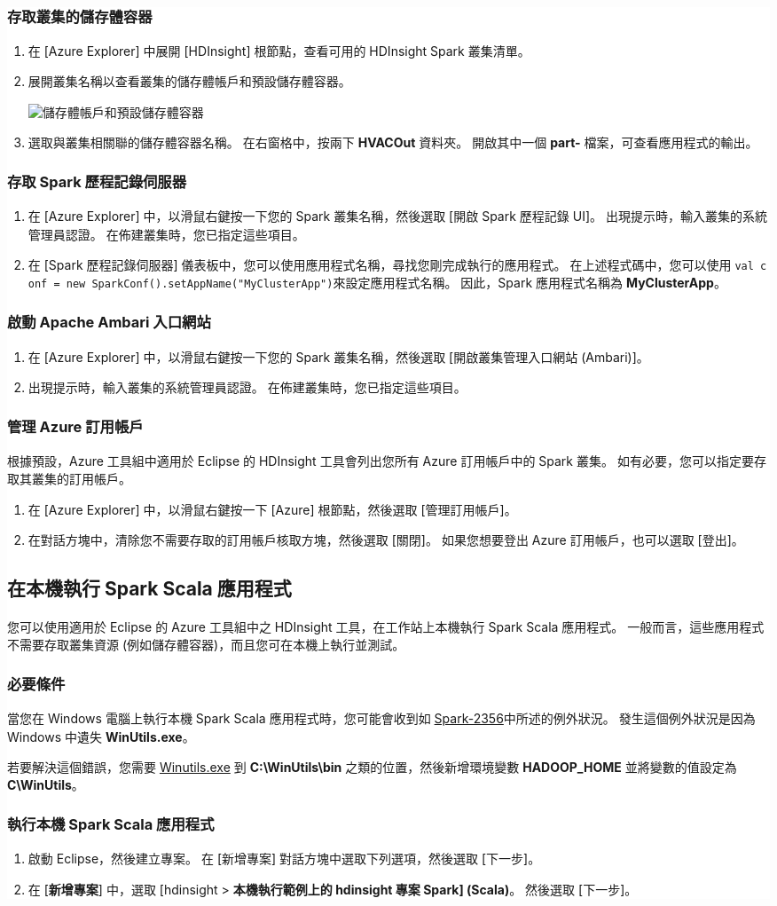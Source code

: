 ### <a name="access-the-storage-container-for-the-cluster"></a>存取叢集的儲存體容器

1. 在 [Azure Explorer] 中展開 [HDInsight] 根節點，查看可用的 HDInsight Spark 叢集清單。

1. 展開叢集名稱以查看叢集的儲存體帳戶和預設儲存體容器。

   ![儲存體帳戶和預設儲存體容器](./media/apache-spark-eclipse-tool-plugin/eclipse-view-explorer5.png)

1. 選取與叢集相關聯的儲存體容器名稱。 在右窗格中，按兩下 **HVACOut** 資料夾。 開啟其中一個 **part-** 檔案，可查看應用程式的輸出。

### <a name="access-the-spark-history-server"></a>存取 Spark 歷程記錄伺服器

1. 在 [Azure Explorer] 中，以滑鼠右鍵按一下您的 Spark 叢集名稱，然後選取 [開啟 Spark 歷程記錄 UI]。 出現提示時，輸入叢集的系統管理員認證。 在佈建叢集時，您已指定這些項目。

1. 在 [Spark 歷程記錄伺服器] 儀表板中，您可以使用應用程式名稱，尋找您剛完成執行的應用程式。 在上述程式碼中，您可以使用 `val conf = new SparkConf().setAppName("MyClusterApp")`來設定應用程式名稱。 因此，Spark 應用程式名稱為 **MyClusterApp**。

### <a name="start-the-apache-ambari-portal"></a>啟動 Apache Ambari 入口網站

1. 在 [Azure Explorer] 中，以滑鼠右鍵按一下您的 Spark 叢集名稱，然後選取 [開啟叢集管理入口網站 (Ambari)]。

1. 出現提示時，輸入叢集的系統管理員認證。 在佈建叢集時，您已指定這些項目。

### <a name="manage-azure-subscriptions"></a>管理 Azure 訂用帳戶

根據預設，Azure 工具組中適用於 Eclipse 的 HDInsight 工具會列出您所有 Azure 訂用帳戶中的 Spark 叢集。 如有必要，您可以指定要存取其叢集的訂用帳戶。

1. 在 [Azure Explorer] 中，以滑鼠右鍵按一下 [Azure] 根節點，然後選取 [管理訂用帳戶]。

1. 在對話方塊中，清除您不需要存取的訂用帳戶核取方塊，然後選取 [關閉]。 如果您想要登出 Azure 訂用帳戶，也可以選取 [登出]。

## <a name="run-a-spark-scala-application-locally"></a>在本機執行 Spark Scala 應用程式

您可以使用適用於 Eclipse 的 Azure 工具組中之 HDInsight 工具，在工作站上本機執行 Spark Scala 應用程式。 一般而言，這些應用程式不需要存取叢集資源 (例如儲存體容器)，而且您可在本機上執行並測試。

### <a name="prerequisite"></a>必要條件

當您在 Windows 電腦上執行本機 Spark Scala 應用程式時，您可能會收到如 [Spark-2356](https://issues.apache.org/jira/browse/SPARK-2356)中所述的例外狀況。 發生這個例外狀況是因為 Windows 中遺失 **WinUtils.exe**。

若要解決這個錯誤，您需要 [Winutils.exe](https://github.com/steveloughran/winutils) 到 **C:\WinUtils\bin** 之類的位置，然後新增環境變數 **HADOOP_HOME** 並將變數的值設定為 **C\WinUtils**。

### <a name="run-a-local-spark-scala-application"></a>執行本機 Spark Scala 應用程式

1. 啟動 Eclipse，然後建立專案。 在 [新增專案] 對話方塊中選取下列選項，然後選取 [下一步]。

1. 在 [**新增專案**] 中，選取 [hdinsight   >  **本機執行範例上的 hdinsight 專案 Spark] (Scala)**。 然後選取 [下一步]。
